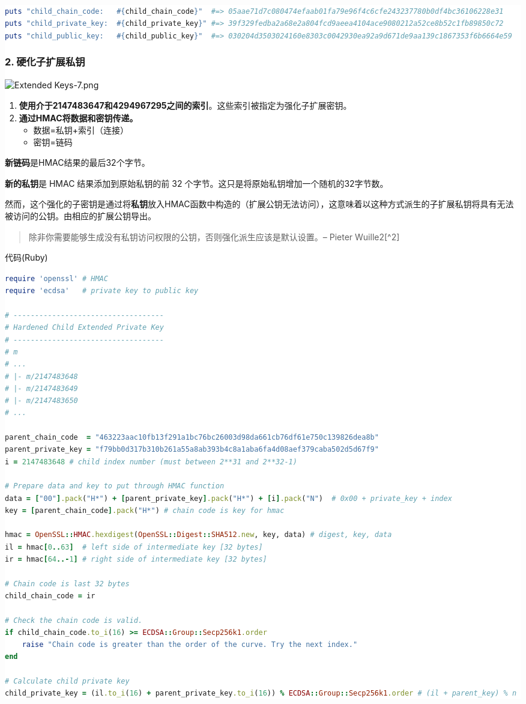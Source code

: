 ```ruby
puts "child_chain_code:   #{child_chain_code}"  #=> 05aae71d7c080474efaab01fa79e96f4c6cfe243237780b0df4bc36106228e31
puts "child_private_key:  #{child_private_key}" #=> 39f329fedba2a68e2a804fcd9aeea4104ace9080212a52ce8b52c1fb89850c72
puts "child_public_key:   #{child_public_key}"  #=> 030204d3503024160e8303c0042930ea92a9d671de9aa139c1867353f6b6664e59
```

### 2. 硬化子扩展私钥

![Extended Keys-7.png](img/Extended%20Keys-7%20\(1）.png)

1. **使用介于2147483647和4294967295之间的索引**。这些索引被指定为强化子扩展密钥。
2. **通过HMAC将数据和密钥传递。**
   * 数据=私钥+索引（连接）
   * 密钥=链码

**新链码**是HMAC结果的最后32个字节。

**新的私钥**是 HMAC 结果添加到原始私钥的前 32 个字节。这只是将原始私钥增加一个随机的32字节数。

然而，这个强化的子密钥是通过将**私钥**放入HMAC函数中构造的（扩展公钥无法访问），这意味着以这种方式派生的子扩展私钥将具有无法被访问的公钥。由相应的扩展公钥导出。

>除非你需要能够生成没有私钥访问权限的公钥，否则强化派生应该是默认设置。– Pieter Wuille2[^2]

代码(Ruby)
```ruby
require 'openssl' # HMAC
require 'ecdsa'   # private key to public key

# -----------------------------------
# Hardened Child Extended Private Key
# -----------------------------------
# m
# ...
# |- m/2147483648
# |- m/2147483649
# |- m/2147483650
# ...

parent_chain_code  = "463223aac10fb13f291a1bc76bc26003d98da661cb76df61e750c139826dea8b"
parent_private_key = "f79bb0d317b310b261a55a8ab393b4c8a1aba6fa4d08aef379caba502d5d67f9"
i = 2147483648 # child index number (must between 2**31 and 2**32-1)

# Prepare data and key to put through HMAC function
data = ["00"].pack("H*") + [parent_private_key].pack("H*") + [i].pack("N")  # 0x00 + private_key + index
key = [parent_chain_code].pack("H*") # chain code is key for hmac

hmac = OpenSSL::HMAC.hexdigest(OpenSSL::Digest::SHA512.new, key, data) # digest, key, data
il = hmac[0..63]  # left side of intermediate key [32 bytes]
ir = hmac[64..-1] # right side of intermediate key [32 bytes]

# Chain code is last 32 bytes
child_chain_code = ir

# Check the chain code is valid.
if child_chain_code.to_i(16) >= ECDSA::Group::Secp256k1.order
    raise "Chain code is greater than the order of the curve. Try the next index."
end

# Calculate child private key
child_private_key = (il.to_i(16) + parent_private_key.to_i(16)) % ECDSA::Group::Secp256k1.order # (il + parent_key) % n
```